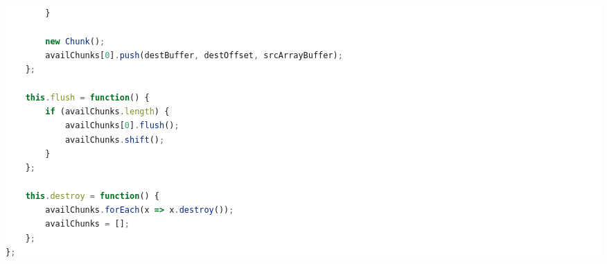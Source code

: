 ```js
        }

        new Chunk();
        availChunks[0].push(destBuffer, destOffset, srcArrayBuffer);
    };

    this.flush = function() {
        if (availChunks.length) {
            availChunks[0].flush();
            availChunks.shift();
        }
    };

    this.destroy = function() {
        availChunks.forEach(x => x.destroy());
        availChunks = [];
    };
};
```
